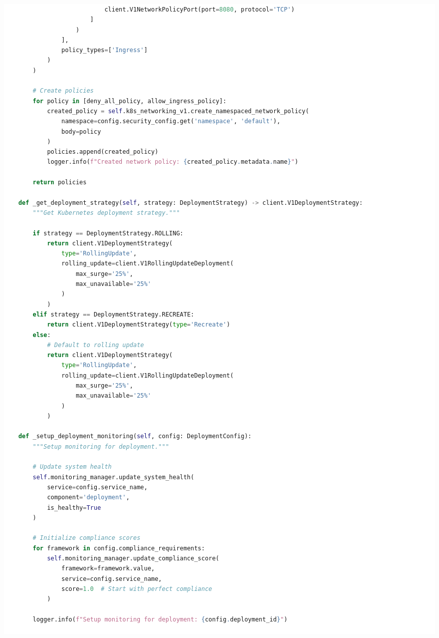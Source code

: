 ```python
                            client.V1NetworkPolicyPort(port=8080, protocol='TCP')
                        ]
                    )
                ],
                policy_types=['Ingress']
            )
        )
        
        # Create policies
        for policy in [deny_all_policy, allow_ingress_policy]:
            created_policy = self.k8s_networking_v1.create_namespaced_network_policy(
                namespace=config.security_config.get('namespace', 'default'),
                body=policy
            )
            policies.append(created_policy)
            logger.info(f"Created network policy: {created_policy.metadata.name}")
        
        return policies
    
    def _get_deployment_strategy(self, strategy: DeploymentStrategy) -> client.V1DeploymentStrategy:
        """Get Kubernetes deployment strategy."""
        
        if strategy == DeploymentStrategy.ROLLING:
            return client.V1DeploymentStrategy(
                type='RollingUpdate',
                rolling_update=client.V1RollingUpdateDeployment(
                    max_surge='25%',
                    max_unavailable='25%'
                )
            )
        elif strategy == DeploymentStrategy.RECREATE:
            return client.V1DeploymentStrategy(type='Recreate')
        else:
            # Default to rolling update
            return client.V1DeploymentStrategy(
                type='RollingUpdate',
                rolling_update=client.V1RollingUpdateDeployment(
                    max_surge='25%',
                    max_unavailable='25%'
                )
            )
    
    def _setup_deployment_monitoring(self, config: DeploymentConfig):
        """Setup monitoring for deployment."""
        
        # Update system health
        self.monitoring_manager.update_system_health(
            service=config.service_name,
            component='deployment',
            is_healthy=True
        )
        
        # Initialize compliance scores
        for framework in config.compliance_requirements:
            self.monitoring_manager.update_compliance_score(
                framework=framework.value,
                service=config.service_name,
                score=1.0  # Start with perfect compliance
            )
        
        logger.info(f"Setup monitoring for deployment: {config.deployment_id}")
    
```